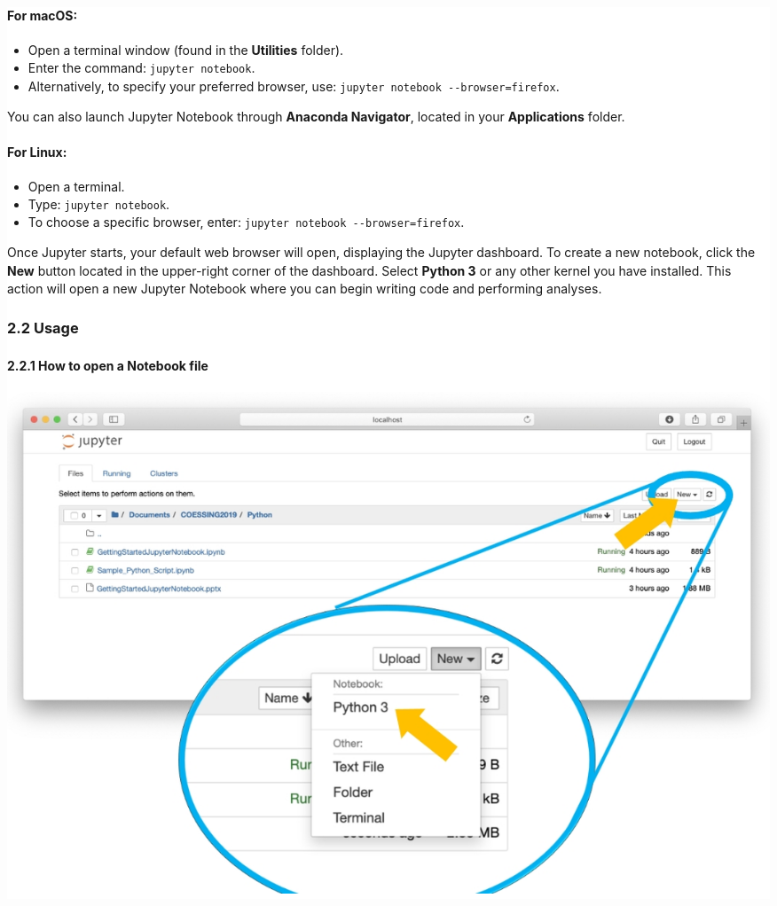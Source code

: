 #### For macOS:
- Open a terminal window (found in the **Utilities** folder).
- Enter the command: `jupyter notebook`.
- Alternatively, to specify your preferred browser, use: `jupyter notebook --browser=firefox`.

You can also launch Jupyter Notebook through **Anaconda Navigator**, located in your **Applications** folder.

#### For Linux:
- Open a terminal.
- Type: `jupyter notebook`.
- To choose a specific browser, enter: `jupyter notebook --browser=firefox`.

Once Jupyter starts, your default web browser will open, displaying the Jupyter dashboard. To create a new notebook, click the **New** button located in the upper-right corner of the dashboard. Select **Python 3** or any other kernel you have installed. This action will open a new Jupyter Notebook where you can begin writing code and performing analyses.

### 2.2 Usage

#### 2.2.1 How to open a Notebook file
![Img](https://github.com/shawkui/Teaching_materials/blob/main/DDA4340_computational_finance/imgs/Tu1_0.png?raw=true)
